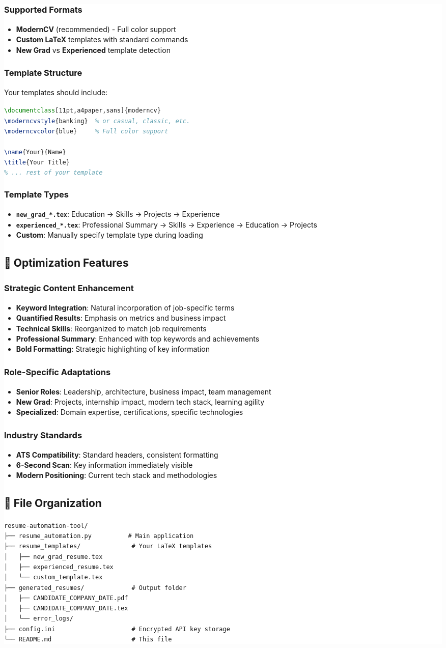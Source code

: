 ### Supported Formats
- **ModernCV** (recommended) - Full color support
- **Custom LaTeX** templates with standard commands
- **New Grad** vs **Experienced** template detection

### Template Structure
Your templates should include:
```latex
\documentclass[11pt,a4paper,sans]{moderncv}
\moderncvstyle{banking}  % or casual, classic, etc.
\moderncvcolor{blue}     % Full color support

\name{Your}{Name}
\title{Your Title}
% ... rest of your template
```

### Template Types
- **`new_grad_*.tex`**: Education → Skills → Projects → Experience
- **`experienced_*.tex`**: Professional Summary → Skills → Experience → Education → Projects
- **Custom**: Manually specify template type during loading

## 🎯 Optimization Features

### Strategic Content Enhancement
- **Keyword Integration**: Natural incorporation of job-specific terms
- **Quantified Results**: Emphasis on metrics and business impact
- **Technical Skills**: Reorganized to match job requirements
- **Professional Summary**: Enhanced with top keywords and achievements
- **Bold Formatting**: Strategic highlighting of key information

### Role-Specific Adaptations
- **Senior Roles**: Leadership, architecture, business impact, team management
- **New Grad**: Projects, internship impact, modern tech stack, learning agility  
- **Specialized**: Domain expertise, certifications, specific technologies

### Industry Standards
- **ATS Compatibility**: Standard headers, consistent formatting
- **6-Second Scan**: Key information immediately visible
- **Modern Positioning**: Current tech stack and methodologies

## 📁 File Organization

```
resume-automation-tool/
├── resume_automation.py          # Main application
├── resume_templates/              # Your LaTeX templates
│   ├── new_grad_resume.tex
│   ├── experienced_resume.tex
│   └── custom_template.tex
├── generated_resumes/             # Output folder
│   ├── CANDIDATE_COMPANY_DATE.pdf
│   ├── CANDIDATE_COMPANY_DATE.tex
│   └── error_logs/
├── config.ini                     # Encrypted API key storage
└── README.md                      # This file
```
